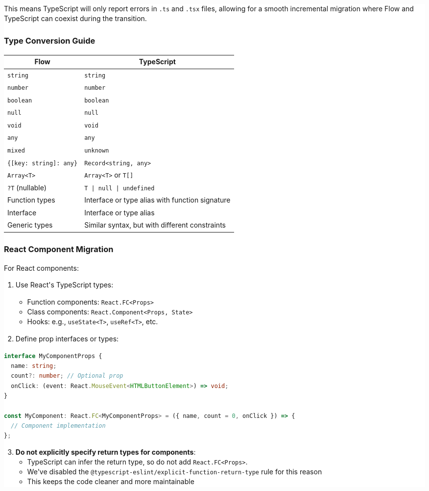 This means TypeScript will only report errors in `.ts` and `.tsx` files, allowing for a smooth incremental migration where Flow and TypeScript can coexist during the transition.

### Type Conversion Guide

| Flow | TypeScript |
|------|------------|
| `string` | `string` |
| `number` | `number` |
| `boolean` | `boolean` |
| `null` | `null` |
| `void` | `void` |
| `any` | `any` |
| `mixed` | `unknown` |
| `{[key: string]: any}` | `Record<string, any>` |
| `Array<T>` | `Array<T>` or `T[]` |
| `?T` (nullable) | `T \| null \| undefined` |
| Function types | Interface or type alias with function signature |
| Interface | Interface or type alias |
| Generic types | Similar syntax, but with different constraints |

### React Component Migration

For React components:

1. Use React's TypeScript types:
   - Function components: `React.FC<Props>`
   - Class components: `React.Component<Props, State>`
   - Hooks: e.g., `useState<T>`, `useRef<T>`, etc.

2. Define prop interfaces or types:
```typescript
interface MyComponentProps {
  name: string;
  count?: number; // Optional prop
  onClick: (event: React.MouseEvent<HTMLButtonElement>) => void;
}

const MyComponent: React.FC<MyComponentProps> = ({ name, count = 0, onClick }) => {
  // Component implementation
};
```

3. **Do not explicitly specify return types for components**:
   - TypeScript can infer the return type, so do not add `React.FC<Props>`.
   - We've disabled the `@typescript-eslint/explicit-function-return-type` rule for this reason
   - This keeps the code cleaner and more maintainable

